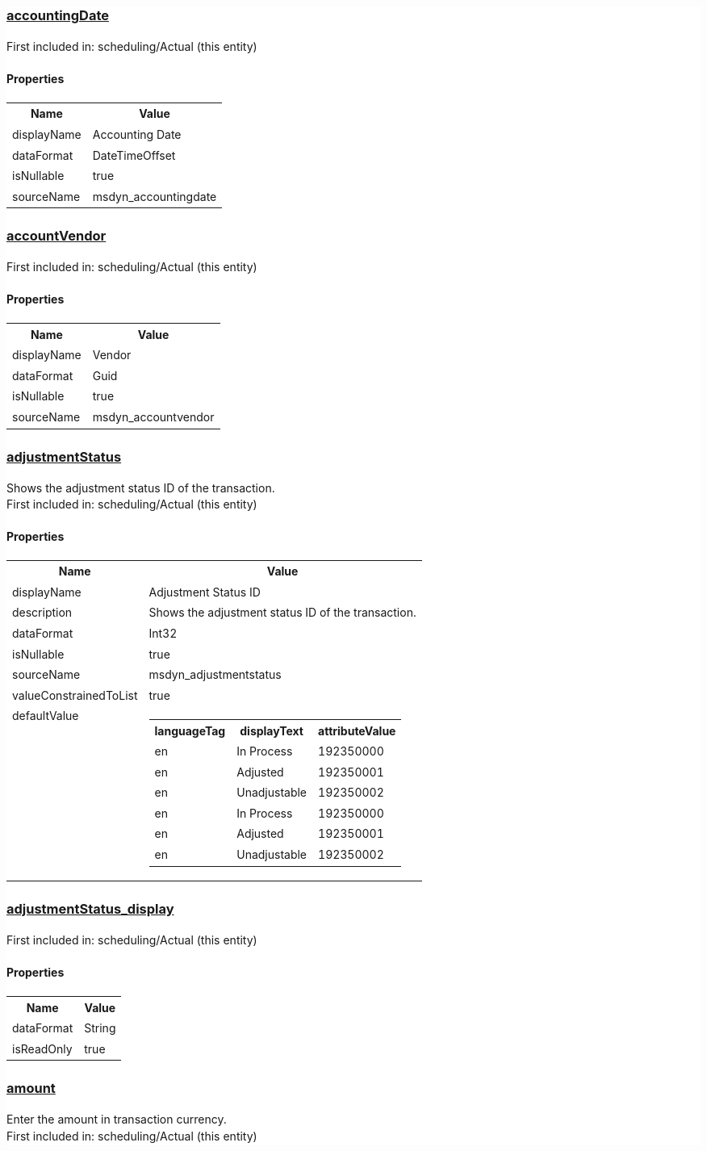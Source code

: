 ### <a href=#accountingDate name="accountingDate">accountingDate</a>

First included in: scheduling/Actual (this entity)  

#### Properties

<table><tr><th>Name</th><th>Value</th></tr><tr><td>displayName</td><td>Accounting Date</td></tr><tr><td>dataFormat</td><td>DateTimeOffset</td></tr><tr><td>isNullable</td><td>true</td></tr><tr><td>sourceName</td><td>msdyn_accountingdate</td></tr></table>

### <a href=#accountVendor name="accountVendor">accountVendor</a>

First included in: scheduling/Actual (this entity)  

#### Properties

<table><tr><th>Name</th><th>Value</th></tr><tr><td>displayName</td><td>Vendor</td></tr><tr><td>dataFormat</td><td>Guid</td></tr><tr><td>isNullable</td><td>true</td></tr><tr><td>sourceName</td><td>msdyn_accountvendor</td></tr></table>

### <a href=#adjustmentStatus name="adjustmentStatus">adjustmentStatus</a>

Shows the adjustment status ID of the transaction.  
First included in: scheduling/Actual (this entity)  

#### Properties

<table><tr><th>Name</th><th>Value</th></tr><tr><td>displayName</td><td>Adjustment Status ID</td></tr><tr><td>description</td><td>Shows the adjustment status ID of the transaction.</td></tr><tr><td>dataFormat</td><td>Int32</td></tr><tr><td>isNullable</td><td>true</td></tr><tr><td>sourceName</td><td>msdyn_adjustmentstatus</td></tr><tr><td>valueConstrainedToList</td><td>true</td></tr><tr><td>defaultValue</td><td><table><tr><th>languageTag</th><th>displayText</th><th>attributeValue</th></tr><tr><td>en</td><td>In Process</td><td>192350000</td></tr><tr><td>en</td><td>Adjusted</td><td>192350001</td></tr><tr><td>en</td><td>Unadjustable</td><td>192350002</td></tr><tr><td>en</td><td>In Process</td><td>192350000</td></tr><tr><td>en</td><td>Adjusted</td><td>192350001</td></tr><tr><td>en</td><td>Unadjustable</td><td>192350002</td></tr></table></td></tr></table>

### <a href=#adjustmentStatus_display name="adjustmentStatus_display">adjustmentStatus_display</a>

First included in: scheduling/Actual (this entity)  

#### Properties

<table><tr><th>Name</th><th>Value</th></tr><tr><td>dataFormat</td><td>String</td></tr><tr><td>isReadOnly</td><td>true</td></tr></table>

### <a href=#amount name="amount">amount</a>

Enter the amount in transaction currency.  
First included in: scheduling/Actual (this entity)  
